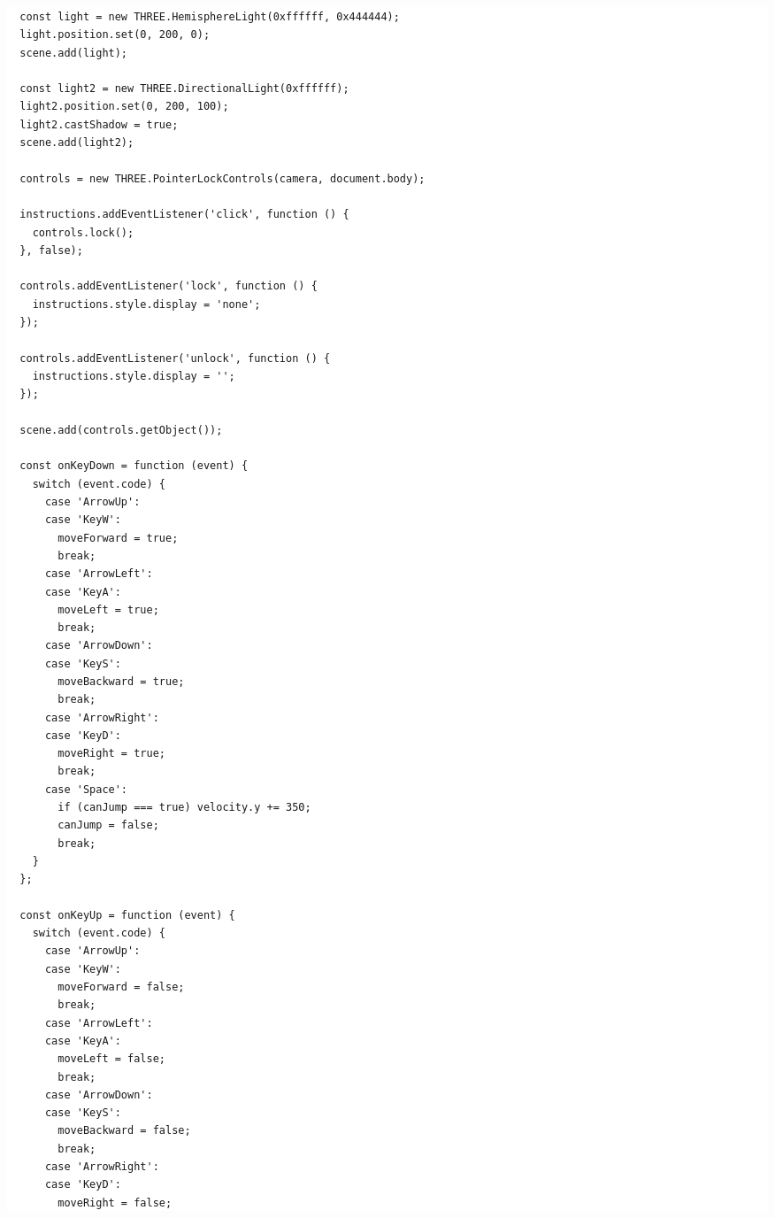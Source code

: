       const light = new THREE.HemisphereLight(0xffffff, 0x444444);
      light.position.set(0, 200, 0);
      scene.add(light);

      const light2 = new THREE.DirectionalLight(0xffffff);
      light2.position.set(0, 200, 100);
      light2.castShadow = true;
      scene.add(light2);

      controls = new THREE.PointerLockControls(camera, document.body);

      instructions.addEventListener('click', function () {
        controls.lock();
      }, false);

      controls.addEventListener('lock', function () {
        instructions.style.display = 'none';
      });

      controls.addEventListener('unlock', function () {
        instructions.style.display = '';
      });

      scene.add(controls.getObject());

      const onKeyDown = function (event) {
        switch (event.code) {
          case 'ArrowUp':
          case 'KeyW':
            moveForward = true;
            break;
          case 'ArrowLeft':
          case 'KeyA':
            moveLeft = true;
            break;
          case 'ArrowDown':
          case 'KeyS':
            moveBackward = true;
            break;
          case 'ArrowRight':
          case 'KeyD':
            moveRight = true;
            break;
          case 'Space':
            if (canJump === true) velocity.y += 350;
            canJump = false;
            break;
        }
      };

      const onKeyUp = function (event) {
        switch (event.code) {
          case 'ArrowUp':
          case 'KeyW':
            moveForward = false;
            break;
          case 'ArrowLeft':
          case 'KeyA':
            moveLeft = false;
            break;
          case 'ArrowDown':
          case 'KeyS':
            moveBackward = false;
            break;
          case 'ArrowRight':
          case 'KeyD':
            moveRight = false;